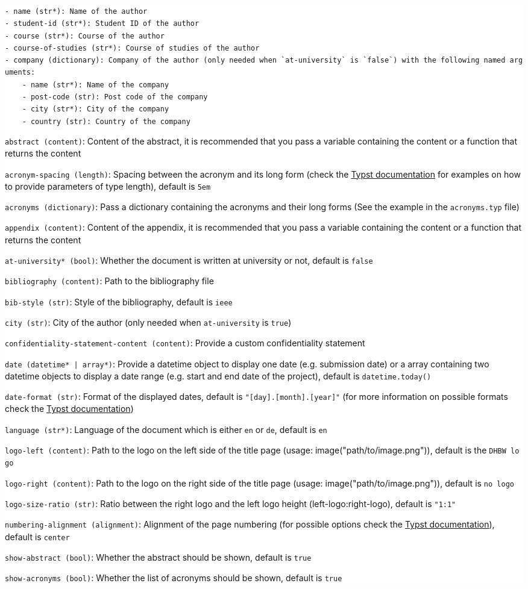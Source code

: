     - name (str*): Name of the author
    - student-id (str*): Student ID of the author
    - course (str*): Course of the author
    - course-of-studies (str*): Course of studies of the author
    - company (dictionary): Company of the author (only needed when `at-university` is `false`) with the following named arguments:
        - name (str*): Name of the company
        - post-code (str): Post code of the company
        - city (str*): City of the company
        - country (str): Country of the company

`abstract (content)`: Content of the abstract, it is recommended that you pass a variable containing the content or a function that returns the content

`acronym-spacing (length)`: Spacing between the acronym and its long form (check the [Typst documentation](https://typst.app/docs/reference/layout/length/) for examples on how to provide parameters of type length), default is `5em`

`acronyms (dictionary)`: Pass a dictionary containing the acronyms and their long forms (See the example in the `acronyms.typ` file)

`appendix (content)`: Content of the appendix, it is recommended that you pass a variable containing the content or a function that returns the content

`at-university* (bool)`: Whether the document is written at university or not, default is `false`

`bibliography (content)`: Path to the bibliography file

`bib-style (str)`: Style of the bibliography, default is `ieee`

`city (str)`: City of the author (only needed when `at-university` is `true`)

`confidentiality-statement-content (content)`: Provide a custom confidentiality statement

`date (datetime* | array*)`: Provide a datetime object to display one date (e.g. submission date) or a array containing two datetime objects to display a date range (e.g. start and end date of the project), default is `datetime.today()`

`date-format (str)`: Format of the displayed dates, default is `"[day].[month].[year]"` (for more information on possible formats check the [Typst documentation](https://typst.app/docs/reference/foundations/datetime/#format))

`language (str*)`: Language of the document which is either `en` or `de`, default is `en`

`logo-left (content)`: Path to the logo on the left side of the title page (usage: image("path/to/image.png")), default is the `DHBW logo`

`logo-right (content)`: Path to the logo on the right side of the title page (usage: image("path/to/image.png")), default is `no logo`

`logo-size-ratio (str)`: Ratio between the right logo and the left logo height (left-logo:right-logo), default is `"1:1"`

`numbering-alignment (alignment)`: Alignment of the page numbering (for possible options check the [Typst documentation](https://typst.app/docs/reference/layout/alignment/)), default is `center`

`show-abstract (bool)`: Whether the abstract should be shown, default is `true`

`show-acronyms (bool)`: Whether the list of acronyms should be shown, default is `true`
